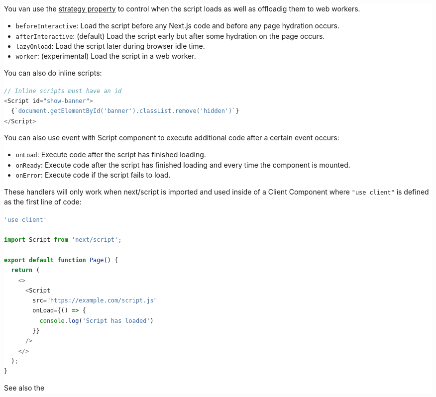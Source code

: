 You van use the [strategy property](https://nextjs.org/docs/app/building-your-application/optimizing/scripts#strategy) to control when the script loads as well as offloadig them to web workers. 

- `beforeInteractive`: Load the script before any Next.js code and before any page hydration occurs.
- `afterInteractive`: (default) Load the script early but after some hydration on the page occurs.
- `lazyOnload`: Load the script later during browser idle time.
- `worker`: (experimental) Load the script in a web worker.

You can also do inline scripts:

```javascript
// Inline scripts must have an id
<Script id="show-banner">
  {`document.getElementById('banner').classList.remove('hidden')`}
</Script>
```

You can also use event with Script component to execute additional code after a certain event occurs:

- `onLoad`: Execute code after the script has finished loading.
- `onReady`: Execute code after the script has finished loading and every time the component is mounted.
- `onError`: Execute code if the script fails to load.

These handlers will only work when next/script is imported and used inside of a Client Component where `"use client"` is defined as the first line of code:

```javascript
'use client'
 
import Script from 'next/script';
 
export default function Page() {
  return (
    <>
      <Script
        src="https://example.com/script.js"
        onLoad={() => {
          console.log('Script has loaded')
        }}
      />
    </>
  );
}
```

See also the [<Script> component API reference](https://nextjs.org/docs/app/api-reference/components/script).


## revalidatePath

`revalidatePath` allows you to revalidate data associated with a specific path. This is useful for scenarios where you want to update your cached data without waiting for a revalidation period to expire.
